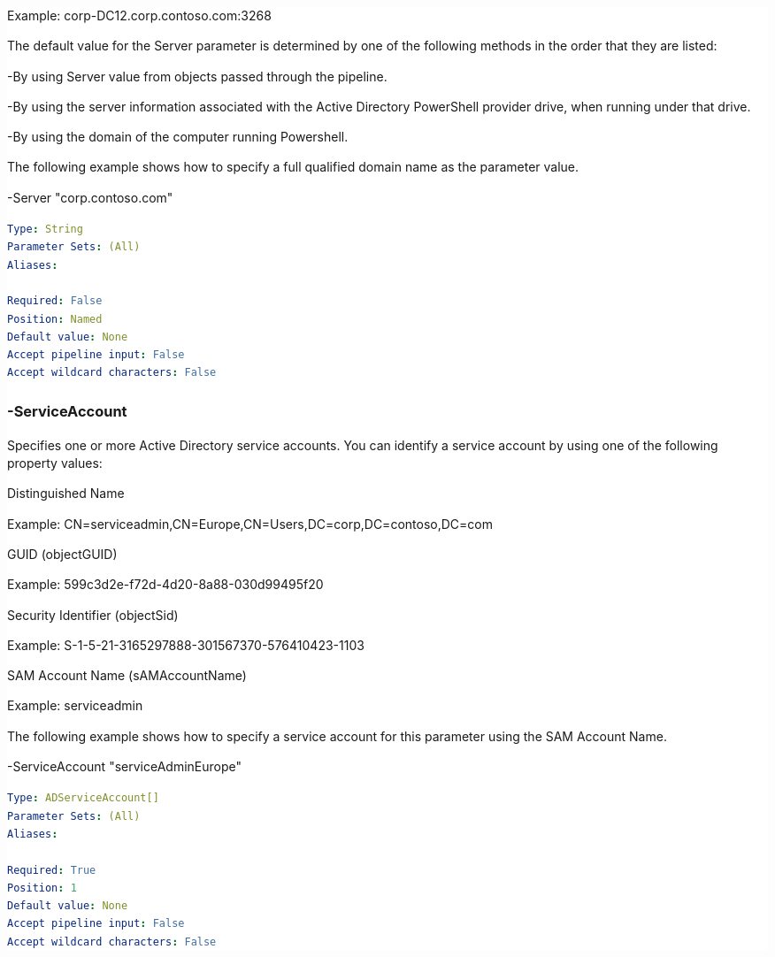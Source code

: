 Example: corp-DC12.corp.contoso.com:3268

The default value for the Server parameter is determined by one of the following methods in the order that they are listed:

-By using Server value from objects passed through the pipeline.

-By using the server information associated with the Active Directory PowerShell provider drive, when running under that drive.

-By using the domain of the computer running Powershell.

The following example shows how to specify a full qualified domain name as the parameter value.

-Server "corp.contoso.com"

```yaml
Type: String
Parameter Sets: (All)
Aliases: 

Required: False
Position: Named
Default value: None
Accept pipeline input: False
Accept wildcard characters: False
```

### -ServiceAccount
Specifies one or more Active Directory service accounts.
You can identify a service account by using one of the following property values:

Distinguished Name

Example: CN=serviceadmin,CN=Europe,CN=Users,DC=corp,DC=contoso,DC=com

GUID (objectGUID)

Example: 599c3d2e-f72d-4d20-8a88-030d99495f20

Security Identifier (objectSid)

Example: S-1-5-21-3165297888-301567370-576410423-1103

SAM Account Name (sAMAccountName)

Example: serviceadmin

The following example shows how to specify a service account for this parameter using the SAM Account Name.

-ServiceAccount "serviceAdminEurope"

```yaml
Type: ADServiceAccount[]
Parameter Sets: (All)
Aliases: 

Required: True
Position: 1
Default value: None
Accept pipeline input: False
Accept wildcard characters: False
```
